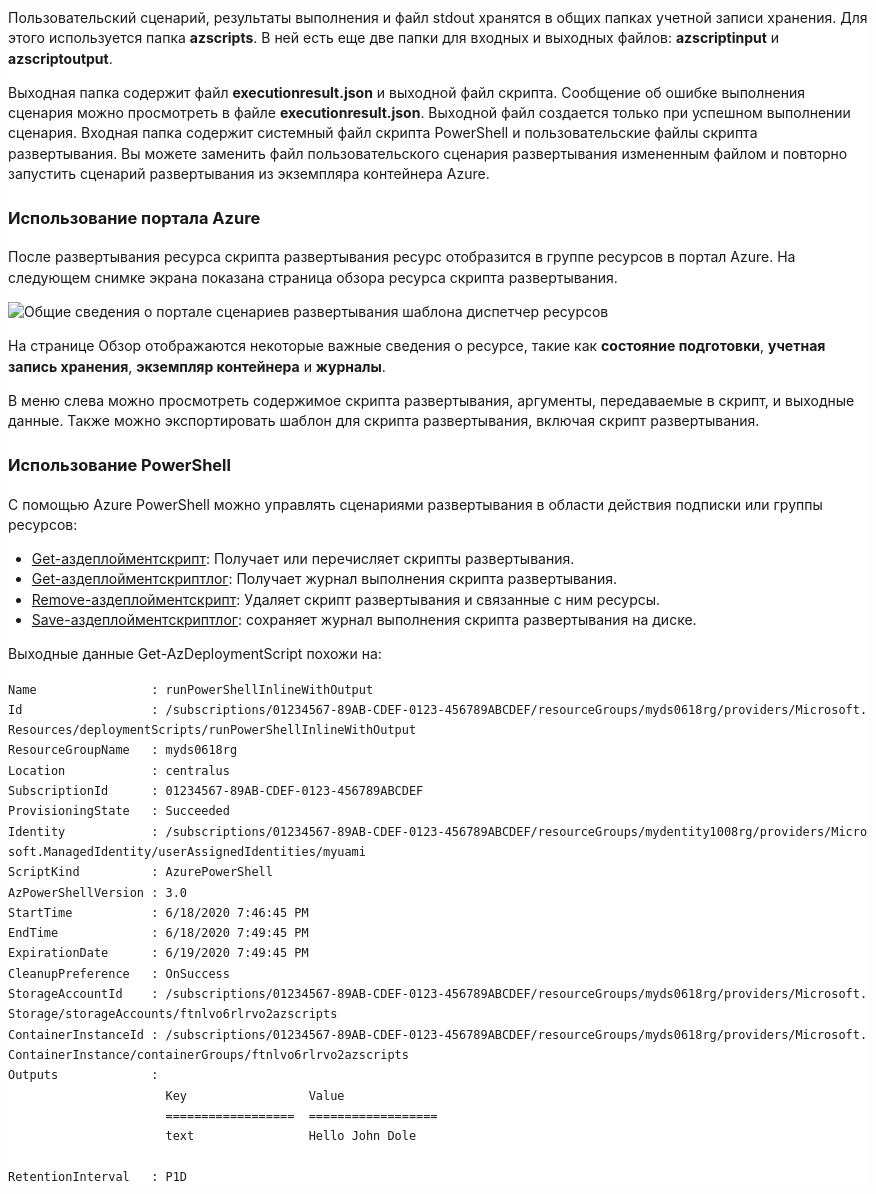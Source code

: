 Пользовательский сценарий, результаты выполнения и файл stdout хранятся в общих папках учетной записи хранения. Для этого используется папка **azscripts**. В ней есть еще две папки для входных и выходных файлов: **azscriptinput** и **azscriptoutput**.

Выходная папка содержит файл **executionresult.json** и выходной файл скрипта. Сообщение об ошибке выполнения сценария можно просмотреть в файле **executionresult.json**. Выходной файл создается только при успешном выполнении сценария. Входная папка содержит системный файл скрипта PowerShell и пользовательские файлы скрипта развертывания. Вы можете заменить файл пользовательского сценария развертывания измененным файлом и повторно запустить сценарий развертывания из экземпляра контейнера Azure.

### <a name="use-the-azure-portal"></a>Использование портала Azure

После развертывания ресурса скрипта развертывания ресурс отобразится в группе ресурсов в портал Azure. На следующем снимке экрана показана страница обзора ресурса скрипта развертывания.

![Общие сведения о портале сценариев развертывания шаблона диспетчер ресурсов](./media/deployment-script-template/resource-manager-deployment-script-portal.png)

На странице Обзор отображаются некоторые важные сведения о ресурсе, такие как **состояние подготовки**, **учетная запись хранения**, **экземпляр контейнера** и **журналы**.

В меню слева можно просмотреть содержимое скрипта развертывания, аргументы, передаваемые в скрипт, и выходные данные.  Также можно экспортировать шаблон для скрипта развертывания, включая скрипт развертывания.

### <a name="use-powershell"></a>Использование PowerShell

С помощью Azure PowerShell можно управлять сценариями развертывания в области действия подписки или группы ресурсов:

- [Get-аздеплойментскрипт](/powershell/module/az.resources/get-azdeploymentscript): Получает или перечисляет скрипты развертывания.
- [Get-аздеплойментскриптлог](/powershell/module/az.resources/get-azdeploymentscriptlog): Получает журнал выполнения скрипта развертывания.
- [Remove-аздеплойментскрипт](/powershell/module/az.resources/remove-azdeploymentscript): Удаляет скрипт развертывания и связанные с ним ресурсы.
- [Save-аздеплойментскриптлог](/powershell/module/az.resources/save-azdeploymentscriptlog): сохраняет журнал выполнения скрипта развертывания на диске.

Выходные данные Get-AzDeploymentScript похожи на:

```output
Name                : runPowerShellInlineWithOutput
Id                  : /subscriptions/01234567-89AB-CDEF-0123-456789ABCDEF/resourceGroups/myds0618rg/providers/Microsoft.Resources/deploymentScripts/runPowerShellInlineWithOutput
ResourceGroupName   : myds0618rg
Location            : centralus
SubscriptionId      : 01234567-89AB-CDEF-0123-456789ABCDEF
ProvisioningState   : Succeeded
Identity            : /subscriptions/01234567-89AB-CDEF-0123-456789ABCDEF/resourceGroups/mydentity1008rg/providers/Microsoft.ManagedIdentity/userAssignedIdentities/myuami
ScriptKind          : AzurePowerShell
AzPowerShellVersion : 3.0
StartTime           : 6/18/2020 7:46:45 PM
EndTime             : 6/18/2020 7:49:45 PM
ExpirationDate      : 6/19/2020 7:49:45 PM
CleanupPreference   : OnSuccess
StorageAccountId    : /subscriptions/01234567-89AB-CDEF-0123-456789ABCDEF/resourceGroups/myds0618rg/providers/Microsoft.Storage/storageAccounts/ftnlvo6rlrvo2azscripts
ContainerInstanceId : /subscriptions/01234567-89AB-CDEF-0123-456789ABCDEF/resourceGroups/myds0618rg/providers/Microsoft.ContainerInstance/containerGroups/ftnlvo6rlrvo2azscripts
Outputs             :
                      Key                 Value
                      ==================  ==================
                      text                Hello John Dole

RetentionInterval   : P1D
```